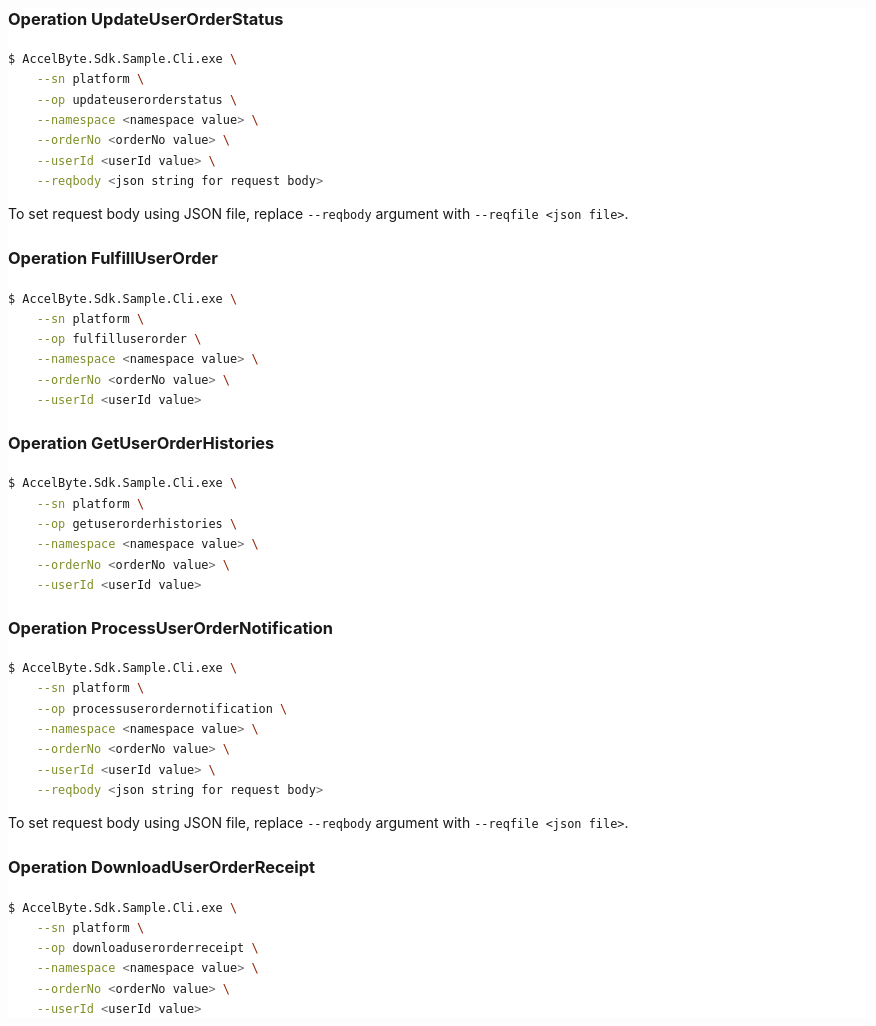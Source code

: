 ### Operation UpdateUserOrderStatus
```sh
$ AccelByte.Sdk.Sample.Cli.exe \
    --sn platform \
    --op updateuserorderstatus \
    --namespace <namespace value> \
    --orderNo <orderNo value> \
    --userId <userId value> \
    --reqbody <json string for request body>
```
To set request body using JSON file, replace `--reqbody` argument with `--reqfile <json file>`.

### Operation FulfillUserOrder
```sh
$ AccelByte.Sdk.Sample.Cli.exe \
    --sn platform \
    --op fulfilluserorder \
    --namespace <namespace value> \
    --orderNo <orderNo value> \
    --userId <userId value>
```

### Operation GetUserOrderHistories
```sh
$ AccelByte.Sdk.Sample.Cli.exe \
    --sn platform \
    --op getuserorderhistories \
    --namespace <namespace value> \
    --orderNo <orderNo value> \
    --userId <userId value>
```

### Operation ProcessUserOrderNotification
```sh
$ AccelByte.Sdk.Sample.Cli.exe \
    --sn platform \
    --op processuserordernotification \
    --namespace <namespace value> \
    --orderNo <orderNo value> \
    --userId <userId value> \
    --reqbody <json string for request body>
```
To set request body using JSON file, replace `--reqbody` argument with `--reqfile <json file>`.

### Operation DownloadUserOrderReceipt
```sh
$ AccelByte.Sdk.Sample.Cli.exe \
    --sn platform \
    --op downloaduserorderreceipt \
    --namespace <namespace value> \
    --orderNo <orderNo value> \
    --userId <userId value>
```
